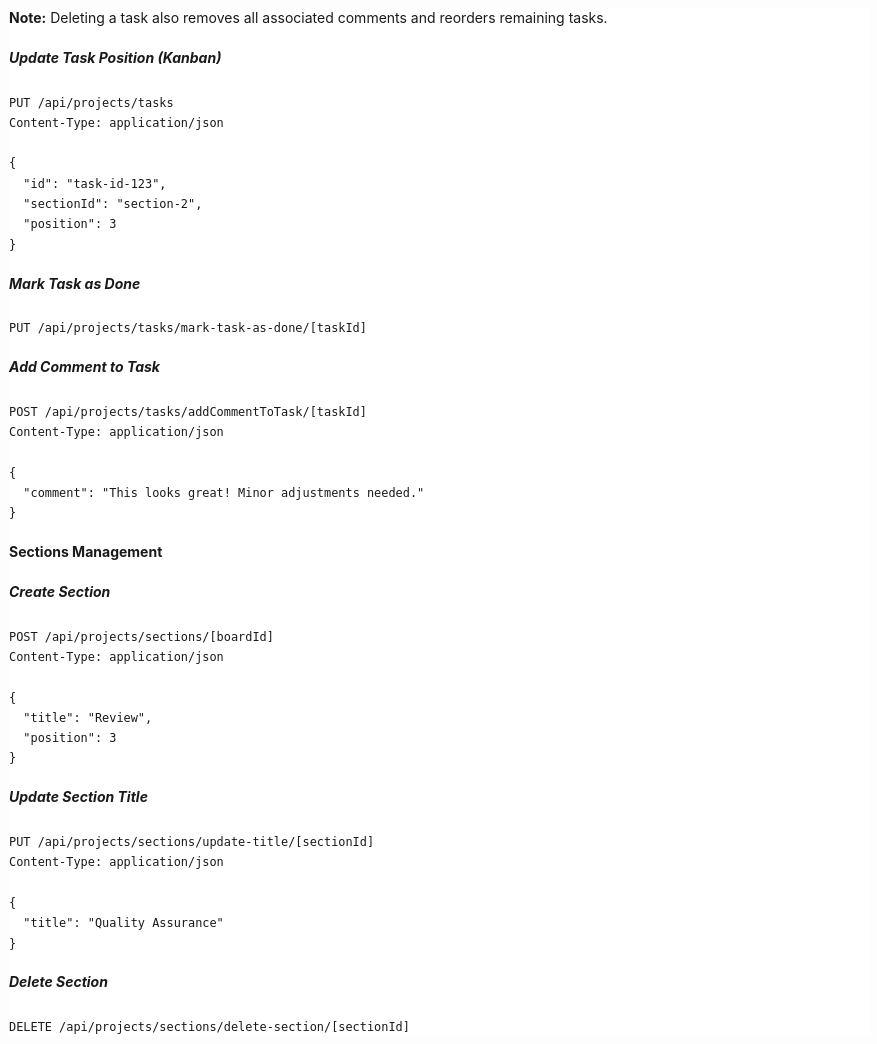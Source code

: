 **Note:** Deleting a task also removes all associated comments and reorders remaining tasks.

##### Update Task Position (Kanban)
```http
PUT /api/projects/tasks
Content-Type: application/json

{
  "id": "task-id-123",
  "sectionId": "section-2",
  "position": 3
}
```

##### Mark Task as Done
```http
PUT /api/projects/tasks/mark-task-as-done/[taskId]
```

##### Add Comment to Task
```http
POST /api/projects/tasks/addCommentToTask/[taskId]
Content-Type: application/json

{
  "comment": "This looks great! Minor adjustments needed."
}
```

#### Sections Management

##### Create Section
```http
POST /api/projects/sections/[boardId]
Content-Type: application/json

{
  "title": "Review",
  "position": 3
}
```

##### Update Section Title
```http
PUT /api/projects/sections/update-title/[sectionId]
Content-Type: application/json

{
  "title": "Quality Assurance"
}
```

##### Delete Section
```http
DELETE /api/projects/sections/delete-section/[sectionId]
```
